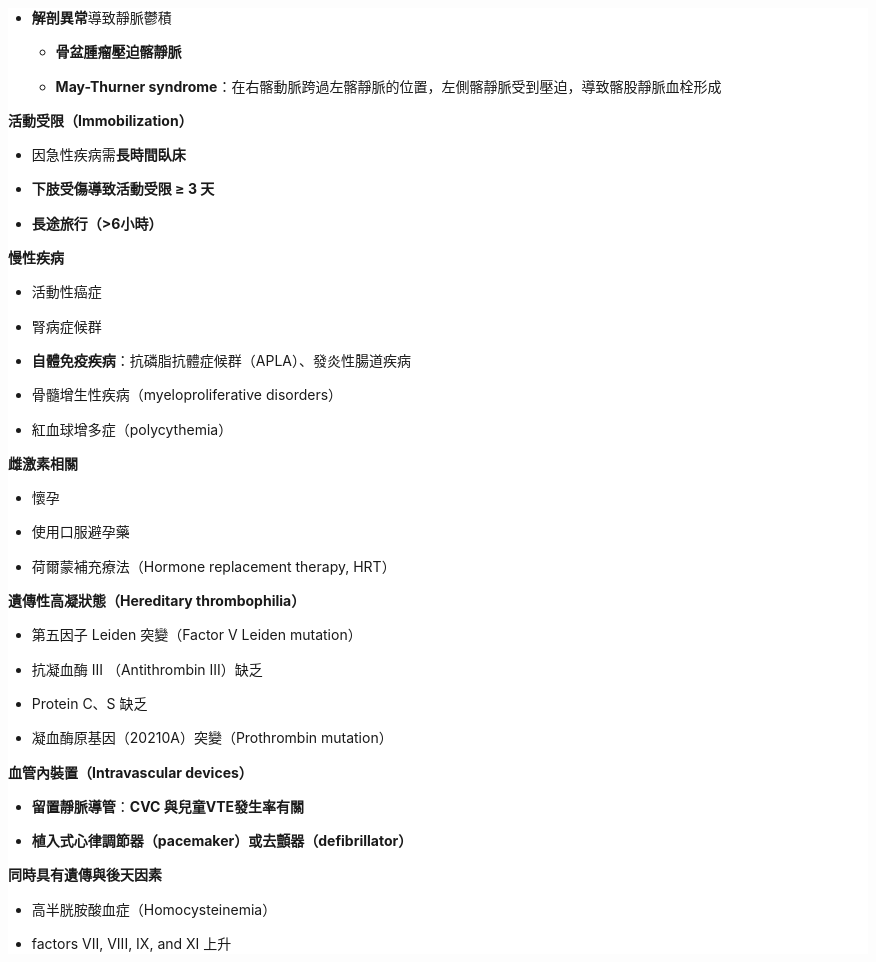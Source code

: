 </ul>
<ul>
<li><p><strong>解剖異常</strong>導致靜脈鬱積</p>
<ul>
<li><p><strong>骨盆腫瘤壓迫髂靜脈</strong></p></li>
</ul>
<ul>
<li><p><strong>May-Thurner syndrome</strong>：在右髂動脈跨過左髂靜脈的位置，左側髂靜脈受到壓迫，導致髂股靜脈血栓形成</p></li>
</ul></li>
</ul></td>
</tr>
<tr class="even">
<td><p><strong>活動受限（Immobilization）</strong></p>
<ul>
<li><p>因急性疾病需<strong>長時間臥床</strong></p></li>
<li><p><strong>下肢受傷導致活動受限 ≥ 3 天</strong></p></li>
</ul>
<ul>
<li><p><strong>長途旅行（&gt;6小時）</strong></p></li>
</ul></td>
<td><p><strong>慢性疾病</strong></p>
<ul>
<li><p>活動性癌症</p></li>
<li><p>腎病症候群</p></li>
<li><p><strong>自體免疫疾病</strong>：抗磷脂抗體症候群（APLA）、發炎性腸道疾病</p></li>
</ul>
<ul>
<li><p>骨髓增生性疾病（myeloproliferative disorders）</p></li>
<li><p>紅血球增多症（polycythemia）</p></li>
</ul></td>
</tr>
<tr class="odd">
<td><p><strong>雌激素相關</strong></p>
<ul>
<li><p>懷孕</p></li>
<li><p>使用口服避孕藥</p></li>
</ul>
<ul>
<li><p>荷爾蒙補充療法（Hormone replacement therapy, HRT）</p></li>
</ul></td>
<td><p><strong>遺傳性高凝狀態（Hereditary thrombophilia）</strong></p>
<ul>
<li><p>第五因子 Leiden 突變（Factor V Leiden mutation）</p></li>
<li><p>抗凝血酶 III （Antithrombin III）缺乏</p></li>
</ul>
<ul>
<li><p>Protein C、S 缺乏</p></li>
</ul>
<ul>
<li><p>凝血酶原基因（20210A）突變（Prothrombin mutation）</p></li>
</ul></td>
</tr>
<tr class="even">
<td><p><strong>血管內裝置（Intravascular devices）</strong></p>
<ul>
<li><p><strong>留置靜脈導管</strong>：<strong>CVC 與兒童VTE發生率有關</strong></p></li>
</ul>
<ul>
<li><p><strong>植入式心律調節器（pacemaker）或去顫器（defibrillator）</strong></p></li>
</ul></td>
<td><p><strong>同時具有遺傳與後天因素</strong></p>
<ul>
<li><p>高半胱胺酸血症（Homocysteinemia）</p></li>
<li><p>factors VII, VIII, IX, and XI 上升</p></li>